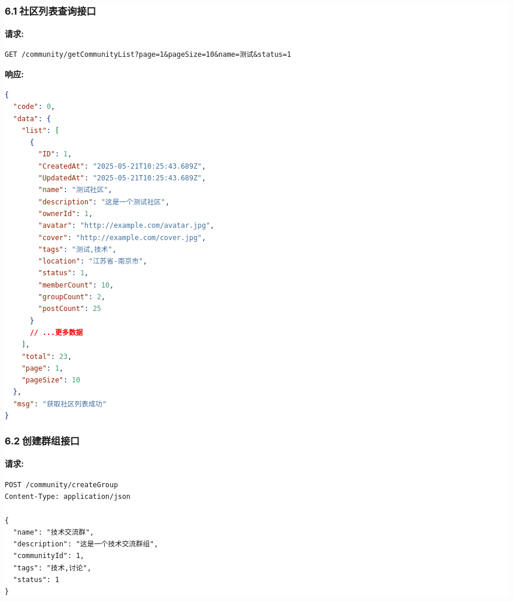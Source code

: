 ### 6.1 社区列表查询接口

**请求:**
```http
GET /community/getCommunityList?page=1&pageSize=10&name=测试&status=1
```

**响应:**
```json
{
  "code": 0,
  "data": {
    "list": [
      {
        "ID": 1,
        "CreatedAt": "2025-05-21T10:25:43.689Z",
        "UpdatedAt": "2025-05-21T10:25:43.689Z",
        "name": "测试社区",
        "description": "这是一个测试社区",
        "ownerId": 1,
        "avatar": "http://example.com/avatar.jpg",
        "cover": "http://example.com/cover.jpg",
        "tags": "测试,技术",
        "location": "江苏省-南京市",
        "status": 1,
        "memberCount": 10,
        "groupCount": 2,
        "postCount": 25
      }
      // ...更多数据
    ],
    "total": 23,
    "page": 1,
    "pageSize": 10
  },
  "msg": "获取社区列表成功"
}
```

### 6.2 创建群组接口

**请求:**
```http
POST /community/createGroup
Content-Type: application/json

{
  "name": "技术交流群",
  "description": "这是一个技术交流群组",
  "communityId": 1,
  "tags": "技术,讨论",
  "status": 1
}
```

